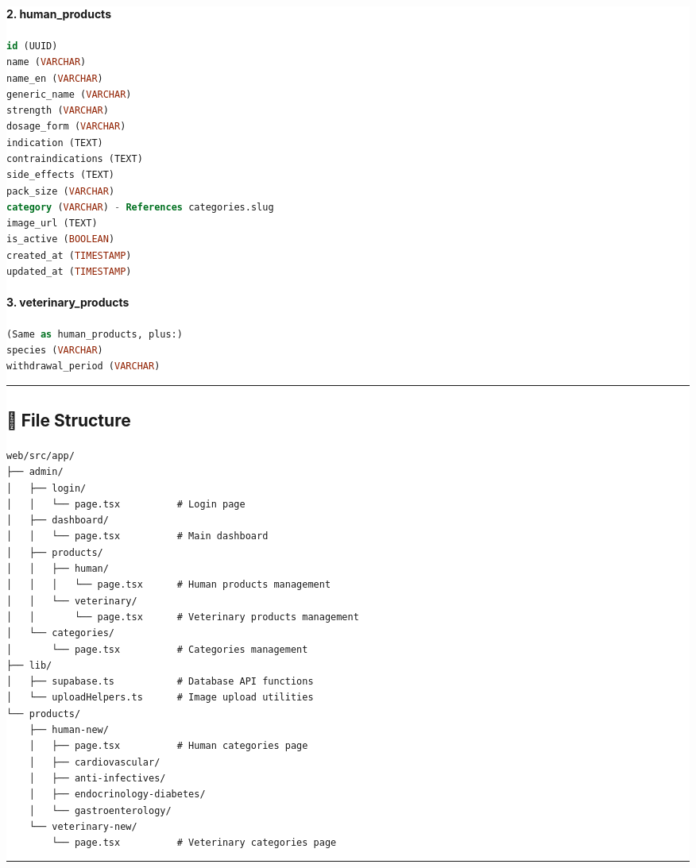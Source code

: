 #### **2. human_products**
```sql
id (UUID)
name (VARCHAR)
name_en (VARCHAR)
generic_name (VARCHAR)
strength (VARCHAR)
dosage_form (VARCHAR)
indication (TEXT)
contraindications (TEXT)
side_effects (TEXT)
pack_size (VARCHAR)
category (VARCHAR) - References categories.slug
image_url (TEXT)
is_active (BOOLEAN)
created_at (TIMESTAMP)
updated_at (TIMESTAMP)
```

#### **3. veterinary_products**
```sql
(Same as human_products, plus:)
species (VARCHAR)
withdrawal_period (VARCHAR)
```

---

## 📂 File Structure

```
web/src/app/
├── admin/
│   ├── login/
│   │   └── page.tsx          # Login page
│   ├── dashboard/
│   │   └── page.tsx          # Main dashboard
│   ├── products/
│   │   ├── human/
│   │   │   └── page.tsx      # Human products management
│   │   └── veterinary/
│   │       └── page.tsx      # Veterinary products management
│   └── categories/
│       └── page.tsx          # Categories management
├── lib/
│   ├── supabase.ts           # Database API functions
│   └── uploadHelpers.ts      # Image upload utilities
└── products/
    ├── human-new/
    │   ├── page.tsx          # Human categories page
    │   ├── cardiovascular/
    │   ├── anti-infectives/
    │   ├── endocrinology-diabetes/
    │   └── gastroenterology/
    └── veterinary-new/
        └── page.tsx          # Veterinary categories page
```

---